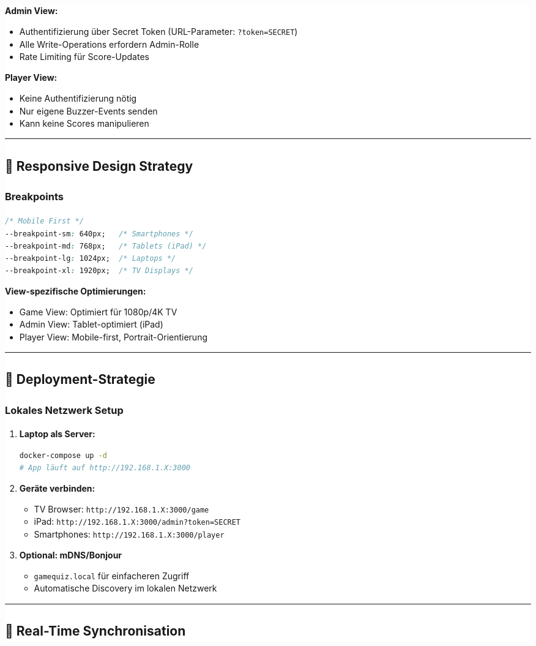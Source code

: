 **Admin View:**
- Authentifizierung über Secret Token (URL-Parameter: `?token=SECRET`)
- Alle Write-Operations erfordern Admin-Rolle
- Rate Limiting für Score-Updates

**Player View:**
- Keine Authentifizierung nötig
- Nur eigene Buzzer-Events senden
- Kann keine Scores manipulieren

---

## 📱 Responsive Design Strategy

### Breakpoints

```css
/* Mobile First */
--breakpoint-sm: 640px;   /* Smartphones */
--breakpoint-md: 768px;   /* Tablets (iPad) */
--breakpoint-lg: 1024px;  /* Laptops */
--breakpoint-xl: 1920px;  /* TV Displays */
```

**View-spezifische Optimierungen:**
- Game View: Optimiert für 1080p/4K TV
- Admin View: Tablet-optimiert (iPad)
- Player View: Mobile-first, Portrait-Orientierung

---

## 🚀 Deployment-Strategie

### Lokales Netzwerk Setup

1. **Laptop als Server:**
   ```bash
   docker-compose up -d
   # App läuft auf http://192.168.1.X:3000
   ```

2. **Geräte verbinden:**
   - TV Browser: `http://192.168.1.X:3000/game`
   - iPad: `http://192.168.1.X:3000/admin?token=SECRET`
   - Smartphones: `http://192.168.1.X:3000/player`

3. **Optional: mDNS/Bonjour**
   - `gamequiz.local` für einfacheren Zugriff
   - Automatische Discovery im lokalen Netzwerk

---

## 🔄 Real-Time Synchronisation
